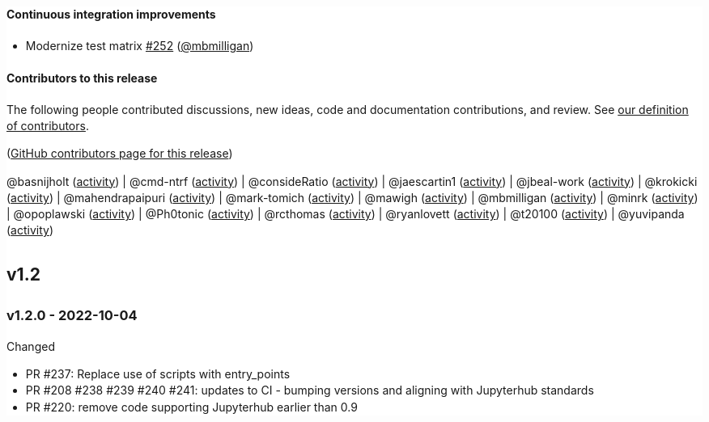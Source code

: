 #### Continuous integration improvements

- Modernize test matrix [#252](https://github.com/jupyterhub/batchspawner/pull/252) ([@mbmilligan](https://github.com/mbmilligan))

#### Contributors to this release

The following people contributed discussions, new ideas, code and documentation contributions, and review.
See [our definition of contributors](https://github-activity.readthedocs.io/en/latest/#how-does-this-tool-define-contributions-in-the-reports).

([GitHub contributors page for this release](https://github.com/jupyterhub/batchspawner/graphs/contributors?from=2022-10-05&to=2024-03-19&type=c))

@basnijholt ([activity](https://github.com/search?q=repo%3Ajupyterhub%2Fbatchspawner+involves%3Abasnijholt+updated%3A2022-10-05..2024-03-19&type=Issues)) | @cmd-ntrf ([activity](https://github.com/search?q=repo%3Ajupyterhub%2Fbatchspawner+involves%3Acmd-ntrf+updated%3A2022-10-05..2024-03-19&type=Issues)) | @consideRatio ([activity](https://github.com/search?q=repo%3Ajupyterhub%2Fbatchspawner+involves%3AconsideRatio+updated%3A2022-10-05..2024-03-19&type=Issues)) | @jaescartin1 ([activity](https://github.com/search?q=repo%3Ajupyterhub%2Fbatchspawner+involves%3Ajaescartin1+updated%3A2022-10-05..2024-03-19&type=Issues)) | @jbeal-work ([activity](https://github.com/search?q=repo%3Ajupyterhub%2Fbatchspawner+involves%3Ajbeal-work+updated%3A2022-10-05..2024-03-19&type=Issues)) | @krokicki ([activity](https://github.com/search?q=repo%3Ajupyterhub%2Fbatchspawner+involves%3Akrokicki+updated%3A2022-10-05..2024-03-19&type=Issues)) | @mahendrapaipuri ([activity](https://github.com/search?q=repo%3Ajupyterhub%2Fbatchspawner+involves%3Amahendrapaipuri+updated%3A2022-10-05..2024-03-19&type=Issues)) | @mark-tomich ([activity](https://github.com/search?q=repo%3Ajupyterhub%2Fbatchspawner+involves%3Amark-tomich+updated%3A2022-10-05..2024-03-19&type=Issues)) | @mawigh ([activity](https://github.com/search?q=repo%3Ajupyterhub%2Fbatchspawner+involves%3Amawigh+updated%3A2022-10-05..2024-03-19&type=Issues)) | @mbmilligan ([activity](https://github.com/search?q=repo%3Ajupyterhub%2Fbatchspawner+involves%3Ambmilligan+updated%3A2022-10-05..2024-03-19&type=Issues)) | @minrk ([activity](https://github.com/search?q=repo%3Ajupyterhub%2Fbatchspawner+involves%3Aminrk+updated%3A2022-10-05..2024-03-19&type=Issues)) | @opoplawski ([activity](https://github.com/search?q=repo%3Ajupyterhub%2Fbatchspawner+involves%3Aopoplawski+updated%3A2022-10-05..2024-03-19&type=Issues)) | @Ph0tonic ([activity](https://github.com/search?q=repo%3Ajupyterhub%2Fbatchspawner+involves%3APh0tonic+updated%3A2022-10-05..2024-03-19&type=Issues)) | @rcthomas ([activity](https://github.com/search?q=repo%3Ajupyterhub%2Fbatchspawner+involves%3Arcthomas+updated%3A2022-10-05..2024-03-19&type=Issues)) | @ryanlovett ([activity](https://github.com/search?q=repo%3Ajupyterhub%2Fbatchspawner+involves%3Aryanlovett+updated%3A2022-10-05..2024-03-19&type=Issues)) | @t20100 ([activity](https://github.com/search?q=repo%3Ajupyterhub%2Fbatchspawner+involves%3At20100+updated%3A2022-10-05..2024-03-19&type=Issues)) | @yuvipanda ([activity](https://github.com/search?q=repo%3Ajupyterhub%2Fbatchspawner+involves%3Ayuvipanda+updated%3A2022-10-05..2024-03-19&type=Issues))

## v1.2

### v1.2.0 - 2022-10-04

Changed

- PR #237: Replace use of scripts with entry_points
- PR #208 #238 #239 #240 #241: updates to CI - bumping versions and aligning with Jupyterhub standards
- PR #220: remove code supporting Jupyterhub earlier than 0.9
